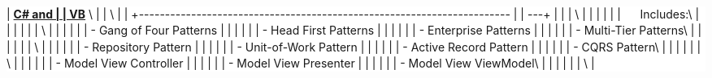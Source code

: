 |  [**C\# and                                                              |
| VB**](https://www.dofactory.com/products/net-design-pattern-framework) \ |
| \                                                                        |
| +----------------------------------------------------------------------- |
| ---+                                                                     |
| | \                                                                      |
|    |                                                                     |
| |       Includes:\                                                       |
|    |                                                                     |
| | \                                                                      |
|    |                                                                     |
| | -   Gang of Four Patterns                                              |
|    |                                                                     |
| | -   Head First Patterns                                                |
|    |                                                                     |
| | -   Enterprise Patterns                                                |
|    |                                                                     |
| | -   Multi-Tier Patterns\                                               |
|    |                                                                     |
| |     \                                                                  |
|    |                                                                     |
| | -   Repository Pattern                                                 |
|    |                                                                     |
| | -   Unit-of-Work Pattern                                               |
|    |                                                                     |
| | -   Active Record Pattern                                              |
|    |                                                                     |
| | -   CQRS Pattern\                                                      |
|    |                                                                     |
| |     \                                                                  |
|    |                                                                     |
| | -   Model View Controller                                              |
|    |                                                                     |
| | -   Model View Presenter                                               |
|    |                                                                     |
| | -   Model View ViewModel\                                              |
|    |                                                                     |
| |     \                                                                  |